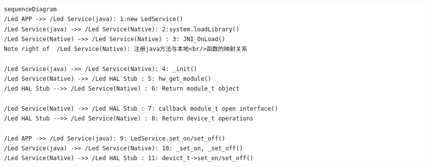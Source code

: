 

```mermaid
sequenceDiagram
/Led APP ->> /Led Service(java): 1:new LedService()
/Led Service(java) ->> /Led Service(Native): 2:system.loadLibrary()
/Led Service(Native) ->> /Led Service(Native) : 3: JNI_OnLoad()
Note right of  /Led Service(Native): 注册java方法与本地<br/>函数的映射关系

/Led Service(java) ->> /Led Service(Native): 4: _init()
/Led Service(Native) ->> /Led HAL Stub : 5: hw_get_module()
/Led HAL Stub -->> /Led Service(Native) : 6: Return module_t object

/Led Service(Native) ->> /Led HAL Stub : 7: callback module_t open interface()
/Led HAL Stub -->> /Led Service(Native) : 8: Return device_t operations

/Led APP ->> /Led Service(java): 9: LedService.set_on/set_off()
/Led Service(java) ->> /Led Service(Native): 10: _set_on, _set_off()
/Led Service(Native) ->> /Led HAL Stub : 11: devict_t->set_on/set_off()
```





